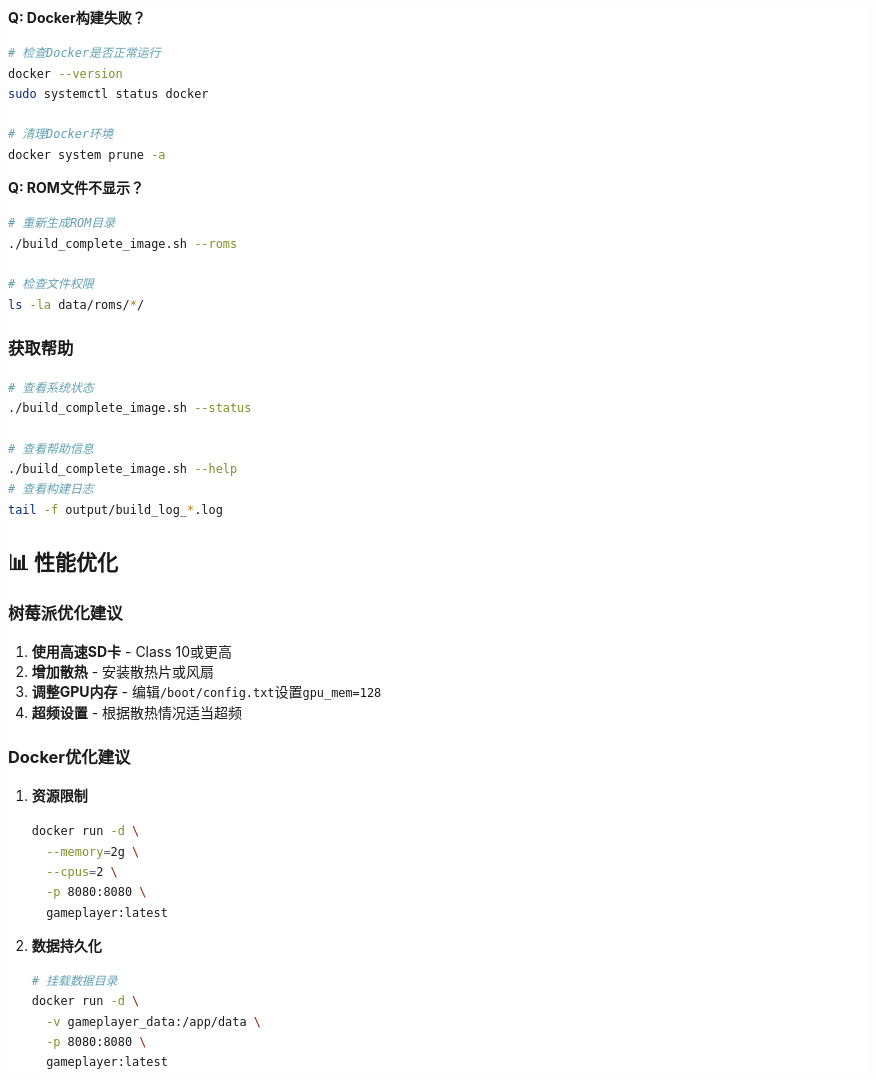 **Q: Docker构建失败？**
```bash
# 检查Docker是否正常运行
docker --version
sudo systemctl status docker

# 清理Docker环境
docker system prune -a
```

**Q: ROM文件不显示？**
```bash
# 重新生成ROM目录
./build_complete_image.sh --roms

# 检查文件权限
ls -la data/roms/*/
```

### 获取帮助

```bash
# 查看系统状态
./build_complete_image.sh --status

# 查看帮助信息
./build_complete_image.sh --help
# 查看构建日志
tail -f output/build_log_*.log
```

## 📊 性能优化

### 树莓派优化建议

1. **使用高速SD卡** - Class 10或更高
2. **增加散热** - 安装散热片或风扇
3. **调整GPU内存** - 编辑`/boot/config.txt`设置`gpu_mem=128`
4. **超频设置** - 根据散热情况适当超频

### Docker优化建议

1. **资源限制**
   ```bash
   docker run -d \
     --memory=2g \
     --cpus=2 \
     -p 8080:8080 \
     gameplayer:latest
   ```

2. **数据持久化**
   ```bash
   # 挂载数据目录
   docker run -d \
     -v gameplayer_data:/app/data \
     -p 8080:8080 \
     gameplayer:latest
   ```
